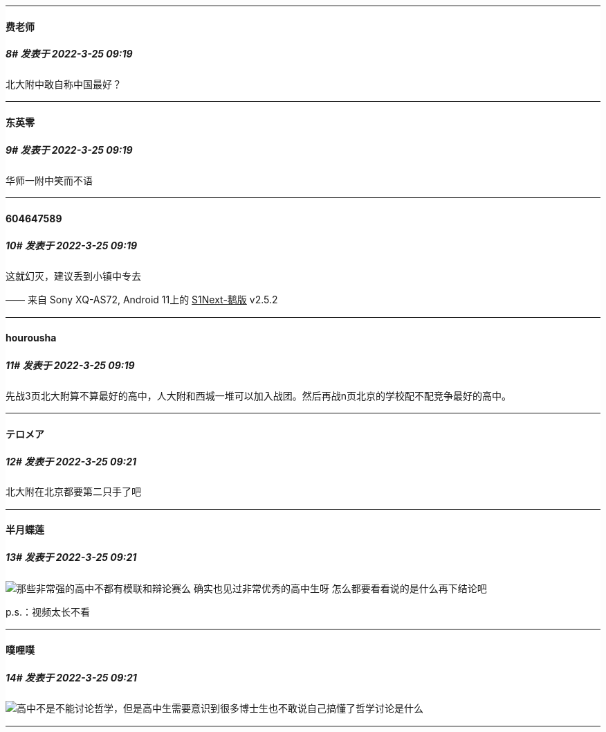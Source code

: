 *****

####  费老师  
##### 8#       发表于 2022-3-25 09:19

北大附中敢自称中国最好？

*****

####  东英零  
##### 9#       发表于 2022-3-25 09:19

华师一附中笑而不语

*****

####  604647589  
##### 10#       发表于 2022-3-25 09:19

这就幻灭，建议丢到小镇中专去

—— 来自 Sony XQ-AS72, Android 11上的 [S1Next-鹅版](https://github.com/ykrank/S1-Next/releases) v2.5.2

*****

####  hourousha  
##### 11#       发表于 2022-3-25 09:19

先战3页北大附算不算最好的高中，人大附和西城一堆可以加入战团。然后再战n页北京的学校配不配竞争最好的高中。

*****

####  テロメア  
##### 12#       发表于 2022-3-25 09:21

北大附在北京都要第二只手了吧

*****

####  半月蝶莲  
##### 13#       发表于 2022-3-25 09:21

<img src="https://static.saraba1st.com/image/smiley/face2017/035.png" referrerpolicy="no-referrer">那些非常强的高中不都有模联和辩论赛么 确实也见过非常优秀的高中生呀 怎么都要看看说的是什么再下结论吧

p.s.：视频太长不看

*****

####  噗哩噗  
##### 14#       发表于 2022-3-25 09:21

<img src="https://static.saraba1st.com/image/smiley/face2017/009.gif" referrerpolicy="no-referrer">高中不是不能讨论哲学，但是高中生需要意识到很多博士生也不敢说自己搞懂了哲学讨论是什么

*****
